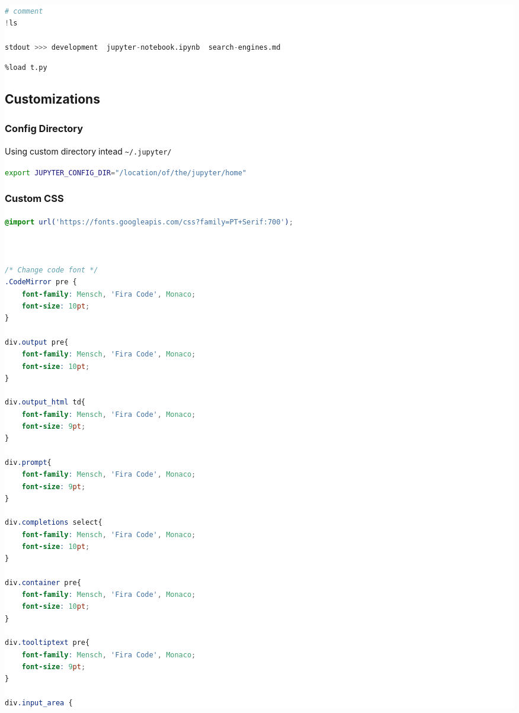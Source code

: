 ```python
# comment
!ls

stdout >>> development  jupyter-notebook.ipynb  search-engines.md
```


```cell
%load t.py
```

## Customizations

### Config Directory

Using custom directory intead `~/.jupyter/`

```bash
export JUPYTER_CONFIG_DIR="/location/of/the/jupyter/home"
```

### Custom CSS

```css
@import url('https://fonts.googleapis.com/css?family=PT+Serif:700');



/* Change code font */
.CodeMirror pre {
    font-family: Mensch, 'Fira Code', Monaco;
    font-size: 10pt;
}

div.output pre{
    font-family: Mensch, 'Fira Code', Monaco;
    font-size: 10pt;
}

div.output_html td{
    font-family: Mensch, 'Fira Code', Monaco;
    font-size: 9pt;
}

div.prompt{
    font-family: Mensch, 'Fira Code', Monaco;
    font-size: 9pt;
}

div.completions select{
    font-family: Mensch, 'Fira Code', Monaco;
    font-size: 10pt;
}

div.container pre{
    font-family: Mensch, 'Fira Code', Monaco;
    font-size: 10pt;
}

div.tooltiptext pre{
    font-family: Mensch, 'Fira Code', Monaco;
    font-size: 9pt;
}

div.input_area {
```